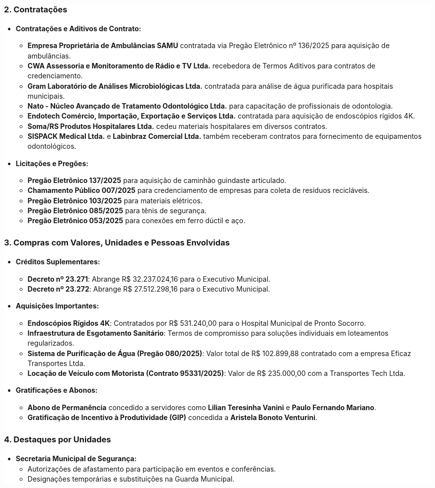 ### **2. Contratações**

- **Contratações e Aditivos de Contrato:**
  - **Empresa Proprietária de Ambulâncias SAMU** contratada via Pregão Eletrônico nº 136/2025 para aquisição de ambulâncias.
  - **CWA Assessoria e Monitoramento de Rádio e TV Ltda.** recebedora de Termos Aditivos para contratos de credenciamento.
  - **Gram Laboratório de Análises Microbiológicas Ltda.** contratada para análise de água purificada para hospitais municipais.
  - **Nato - Núcleo Avançado de Tratamento Odontológico Ltda.** para capacitação de profissionais de odontologia.
  - **Endotech Comércio, Importação, Exportação e Serviços Ltda.** contratada para aquisição de endoscópios rígidos 4K.
  - **Soma/RS Produtos Hospitalares Ltda.** cedeu materiais hospitalares em diversos contratos.
  - **SISPACK Medical Ltda.** e **Labinbraz Comercial Ltda.** também receberam contratos para fornecimento de equipamentos odontológicos.

- **Licitações e Pregões:**
  - **Pregão Eletrônico 137/2025** para aquisição de caminhão guindaste articulado.
  - **Chamamento Público 007/2025** para credenciamento de empresas para coleta de resíduos recicláveis.
  - **Pregão Eletrônico 103/2025** para materiais elétricos.
  - **Pregão Eletrônico 085/2025** para tênis de segurança.
  - **Pregão Eletrônico 053/2025** para conexões em ferro dúctil e aço.

### **3. Compras com Valores, Unidades e Pessoas Envolvidas**

- **Créditos Suplementares:**
  - **Decreto nº 23.271**: Abrange R$ 32.237.024,16 para o Executivo Municipal.
  - **Decreto nº 23.272**: Abrange R$ 27.512.298,16 para o Executivo Municipal.

- **Aquisições Importantes:**
  - **Endoscópios Rígidos 4K**: Contratados por R$ 531.240,00 para o Hospital Municipal de Pronto Socorro.
  - **Infraestrutura de Esgotamento Sanitário**: Termos de compromisso para soluções individuais em loteamentos regularizados.
  - **Sistema de Purificação de Água (Pregão 080/2025)**: Valor total de R$ 102.899,88 contratado com a empresa Eficaz Transportes Ltda.
  - **Locação de Veículo com Motorista (Contrato 95331/2025)**: Valor de R$ 235.000,00 com a Transportes Tech Ltda.

- **Gratificações e Abonos:**
  - **Abono de Permanência** concedido a servidores como **Lilian Teresinha Vanini** e **Paulo Fernando Mariano**.
  - **Gratificação de Incentivo à Produtividade (GIP)** concedida a **Aristela Bonoto Venturini**.

### **4. Destaques por Unidades**

- **Secretaria Municipal de Segurança:**
  - Autorizações de afastamento para participação em eventos e conferências.
  - Designações temporárias e substituições na Guarda Municipal.
